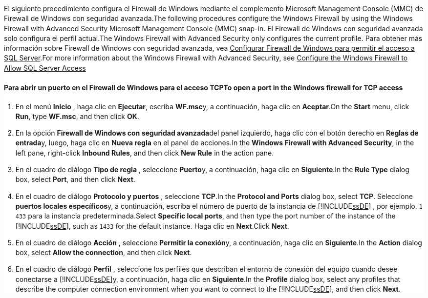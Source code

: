  <span data-ttu-id="3c2a8-138">El siguiente procedimiento configura el Firewall de Windows mediante el complemento Microsoft Management Console (MMC) de Firewall de Windows con seguridad avanzada.</span><span class="sxs-lookup"><span data-stu-id="3c2a8-138">The following procedures configure the Windows Firewall by using the Windows Firewall with Advanced Security Microsoft Management Console (MMC) snap-in.</span></span> <span data-ttu-id="3c2a8-139">El Firewall de Windows con seguridad avanzada solo configura el perfil actual.</span><span class="sxs-lookup"><span data-stu-id="3c2a8-139">The Windows Firewall with Advanced Security only configures the current profile.</span></span> <span data-ttu-id="3c2a8-140">Para obtener más información sobre Firewall de Windows con seguridad avanzada, vea [Configurar Firewall de Windows para permitir el acceso a SQL Server](../../sql-server/install/configure-the-windows-firewall-to-allow-sql-server-access.md).</span><span class="sxs-lookup"><span data-stu-id="3c2a8-140">For more information about the Windows Firewall with Advanced Security, see [Configure the Windows Firewall to Allow SQL Server Access](../../sql-server/install/configure-the-windows-firewall-to-allow-sql-server-access.md)</span></span>  
  
#### <a name="to-open-a-port-in-the-windows-firewall-for-tcp-access"></a><span data-ttu-id="3c2a8-141">Para abrir un puerto en el Firewall de Windows para el acceso TCP</span><span class="sxs-lookup"><span data-stu-id="3c2a8-141">To open a port in the Windows firewall for TCP access</span></span>  
  
1.  <span data-ttu-id="3c2a8-142">En el menú **Inicio** , haga clic en **Ejecutar**, escriba **WF.msc**y, a continuación, haga clic en **Aceptar**.</span><span class="sxs-lookup"><span data-stu-id="3c2a8-142">On the **Start** menu, click **Run**, type **WF.msc**, and then click **OK**.</span></span>  
  
2.  <span data-ttu-id="3c2a8-143">En la opción **Firewall de Windows con seguridad avanzada**del panel izquierdo, haga clic con el botón derecho en **Reglas de entrada**y, luego, haga clic en **Nueva regla** en el panel de acciones.</span><span class="sxs-lookup"><span data-stu-id="3c2a8-143">In the **Windows Firewall with Advanced Security**, in the left pane, right-click **Inbound Rules**, and then click **New Rule** in the action pane.</span></span>  
  
3.  <span data-ttu-id="3c2a8-144">En el cuadro de diálogo **Tipo de regla** , seleccione **Puerto**y, a continuación, haga clic en **Siguiente**.</span><span class="sxs-lookup"><span data-stu-id="3c2a8-144">In the **Rule Type** dialog box, select **Port**, and then click **Next**.</span></span>  
  
4.  <span data-ttu-id="3c2a8-145">En el cuadro de diálogo **Protocolo y puertos** , seleccione **TCP**.</span><span class="sxs-lookup"><span data-stu-id="3c2a8-145">In the **Protocol and Ports** dialog box, select **TCP**.</span></span> <span data-ttu-id="3c2a8-146">Seleccione **puertos locales específicos**y, a continuación, escriba el número de puerto de la instancia de [!INCLUDE[ssDE](../../includes/ssde-md.md)] , por ejemplo, `1433` para la instancia predeterminada.</span><span class="sxs-lookup"><span data-stu-id="3c2a8-146">Select **Specific local ports**, and then type the port number of the instance of the [!INCLUDE[ssDE](../../includes/ssde-md.md)], such as `1433` for the default instance.</span></span> <span data-ttu-id="3c2a8-147">Haga clic en **Next**.</span><span class="sxs-lookup"><span data-stu-id="3c2a8-147">Click **Next**.</span></span>  
  
5.  <span data-ttu-id="3c2a8-148">En el cuadro de diálogo **Acción** , seleccione **Permitir la conexión**y, a continuación, haga clic en **Siguiente**.</span><span class="sxs-lookup"><span data-stu-id="3c2a8-148">In the **Action** dialog box, select **Allow the connection**, and then click **Next**.</span></span>  
  
6.  <span data-ttu-id="3c2a8-149">En el cuadro de diálogo **Perfil** , seleccione los perfiles que describan el entorno de conexión del equipo cuando desee conectarse a [!INCLUDE[ssDE](../../includes/ssde-md.md)]y, a continuación, haga clic en **Siguiente**.</span><span class="sxs-lookup"><span data-stu-id="3c2a8-149">In the **Profile** dialog box, select any profiles that describe the computer connection environment when you want to connect to the [!INCLUDE[ssDE](../../includes/ssde-md.md)], and then click **Next**.</span></span>  
  